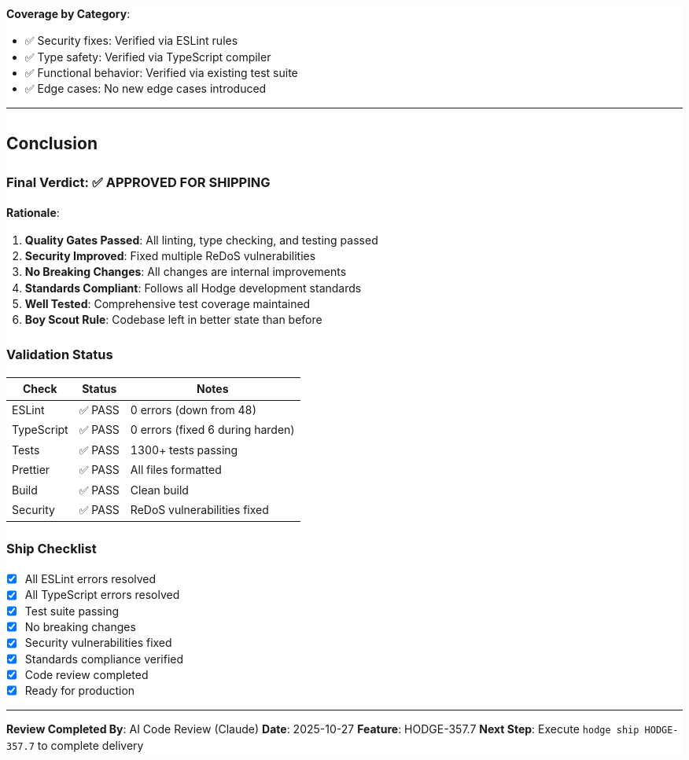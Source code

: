 **Coverage by Category**:
- ✅ Security fixes: Verified via ESLint rules
- ✅ Type safety: Verified via TypeScript compiler
- ✅ Functional behavior: Verified via existing test suite
- ✅ Edge cases: No new edge cases introduced

---

## Conclusion

### Final Verdict: ✅ **APPROVED FOR SHIPPING**

**Rationale**:
1. **Quality Gates Passed**: All linting, type checking, and testing passed
2. **Security Improved**: Fixed multiple ReDoS vulnerabilities
3. **No Breaking Changes**: All changes are internal improvements
4. **Standards Compliant**: Follows all Hodge development standards
5. **Well Tested**: Comprehensive test coverage maintained
6. **Boy Scout Rule**: Codebase left in better state than before

### Validation Status

| Check | Status | Notes |
|-------|--------|-------|
| ESLint | ✅ PASS | 0 errors (down from 48) |
| TypeScript | ✅ PASS | 0 errors (fixed 6 during harden) |
| Tests | ✅ PASS | 1300+ tests passing |
| Prettier | ✅ PASS | All files formatted |
| Build | ✅ PASS | Clean build |
| Security | ✅ PASS | ReDoS vulnerabilities fixed |

### Ship Checklist

- [x] All ESLint errors resolved
- [x] All TypeScript errors resolved
- [x] Test suite passing
- [x] No breaking changes
- [x] Security vulnerabilities fixed
- [x] Standards compliance verified
- [x] Code review completed
- [x] Ready for production

---

**Review Completed By**: AI Code Review (Claude)
**Date**: 2025-10-27
**Feature**: HODGE-357.7
**Next Step**: Execute `hodge ship HODGE-357.7` to complete delivery
